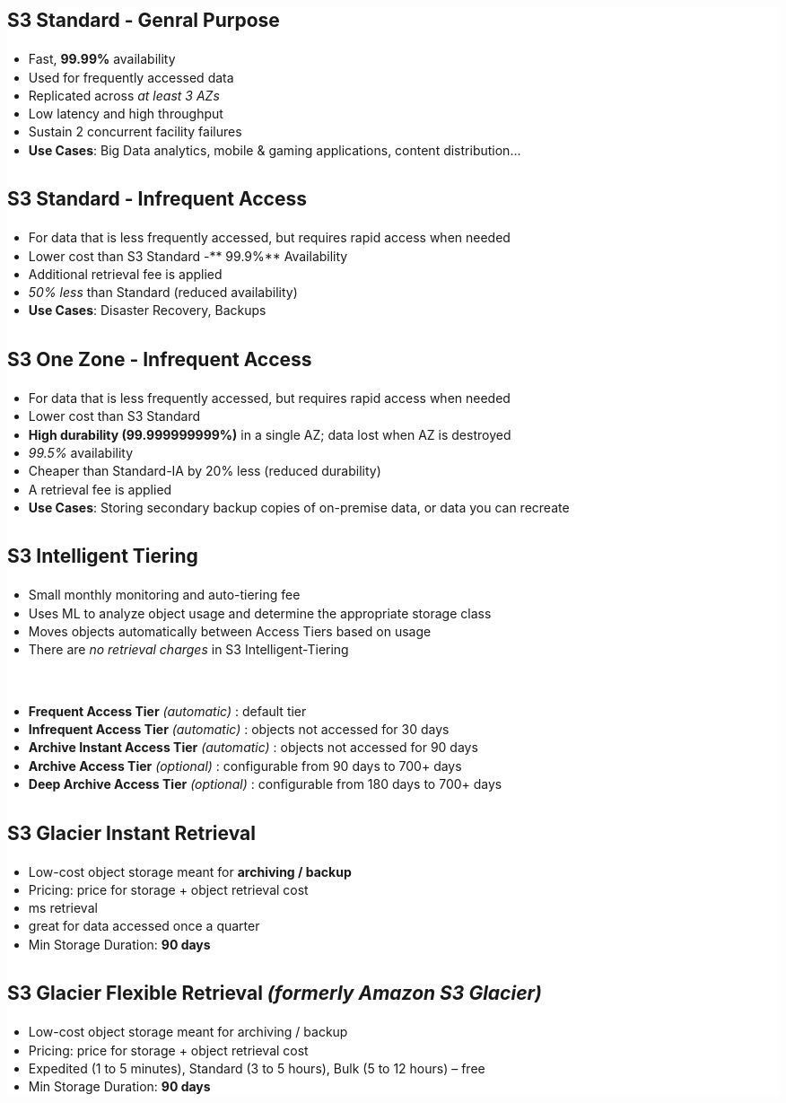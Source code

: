 ## S3 Standard - Genral Purpose
- Fast, **99.99%** availability
- Used for frequently accessed data
- Replicated across *at least 3 AZs*
- Low latency and high throughput
- Sustain 2 concurrent facility failures
- **Use Cases**: Big Data analytics, mobile & gaming applications, content
  distribution…

## S3 Standard - Infrequent Access
- For data that is less frequently accessed, but requires rapid access when needed
- Lower cost than S3 Standard
  -** 99.9%** Availability
- Additional retrieval fee is applied
- *50% less* than Standard (reduced availability)
- **Use Cases**: Disaster Recovery, Backups

## S3 One Zone - Infrequent Access
- For data that is less frequently accessed, but requires rapid access when needed
- Lower cost than S3 Standard
- **High durability (99.999999999%)** in a single AZ; data lost when AZ is destroyed
- *99.5%* availability
- Cheaper than Standard-IA by 20% less (reduced durability)
- A retrieval fee is applied
- **Use Cases**: Storing secondary backup copies of on-premise data, or data you can recreate


## S3 Intelligent Tiering
- Small monthly monitoring and auto-tiering fee
- Uses ML to analyze object usage and determine the appropriate storage class
- Moves objects automatically between Access Tiers based on usage
- There are *no retrieval charges* in S3 Intelligent-Tiering

<br/>

- **Frequent Access Tier** *(automatic)* : default tier
- **Infrequent Access Tier** *(automatic)* : objects not accessed for 30 days
- **Archive Instant Access Tier** *(automatic)* : objects not accessed for 90 days
- **Archive Access Tier** *(optional)* : configurable from 90 days to 700+ days
- **Deep Archive Access Tier** *(optional)* : configurable from 180 days to 700+ days

## S3 Glacier Instant Retrieval
- Low-cost object storage meant for **archiving / backup**
- Pricing: price for storage + object retrieval cost
- ms retrieval
- great for data accessed once a quarter
- Min Storage Duration: **90 days**

## S3 Glacier Flexible Retrieval *(formerly Amazon S3 Glacier)*
- Low-cost object storage meant for archiving / backup
- Pricing: price for storage + object retrieval cost
- Expedited (1 to 5 minutes), Standard (3 to 5 hours), Bulk (5 to 12 hours) – free
- Min Storage Duration: **90 days**
